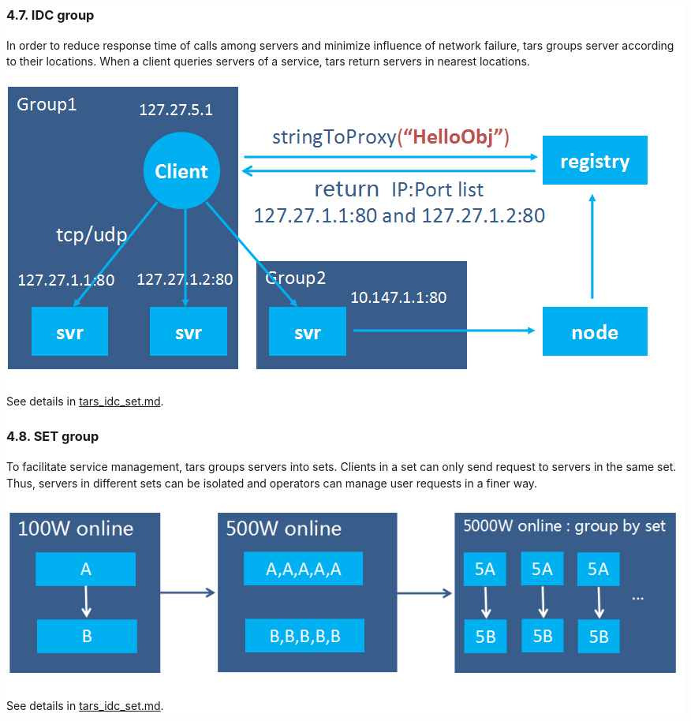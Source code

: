 ### 4.7. IDC group

In order to reduce response time of calls among servers and minimize influence of network failure, tars groups server according to their locations. When a client queries servers of a service, tars return servers in nearest locations.

![](../.gitbook/assets/tars_idc_en.png)

See details in [tars\_idc\_set.md](https://github.com/TarsCloud/Tars/blob/master/docs-en/tars_idc_set.md#1-idc-grouping-logic-introduction-).

### 4.8. SET group

To facilitate service management, tars groups servers into sets. Clients in a set can only send request to servers in the same set. Thus, servers in different sets can be isolated and operators can manage user requests in a finer way.

![](../.gitbook/assets/tars_set_en.png)

See details in [tars\_idc\_set.md](https://github.com/TarsCloud/Tars/blob/master/docs-en/tars_idc_set.md#2-set-grouping-logic-introduction-).
